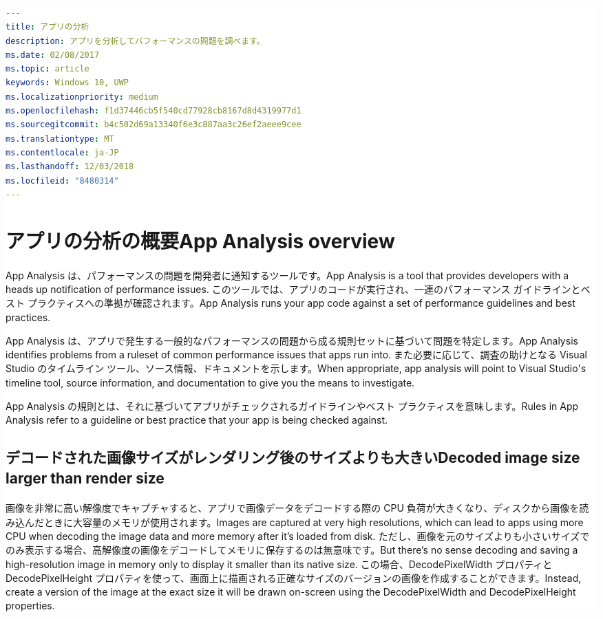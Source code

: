 ```yaml
---
title: アプリの分析
description: アプリを分析してパフォーマンスの問題を調べます。
ms.date: 02/08/2017
ms.topic: article
keywords: Windows 10, UWP
ms.localizationpriority: medium
ms.openlocfilehash: f1d37446cb5f540cd77928cb8167d8d4319977d1
ms.sourcegitcommit: b4c502d69a13340f6e3c887aa3c26ef2aeee9cee
ms.translationtype: MT
ms.contentlocale: ja-JP
ms.lasthandoff: 12/03/2018
ms.locfileid: "8480314"
---
```

# <a name="app-analysis-overview"></a><span data-ttu-id="0a7b2-104">アプリの分析の概要</span><span class="sxs-lookup"><span data-stu-id="0a7b2-104">App Analysis overview</span></span>

<span data-ttu-id="0a7b2-105">App Analysis は、パフォーマンスの問題を開発者に通知するツールです。</span><span class="sxs-lookup"><span data-stu-id="0a7b2-105">App Analysis  is a tool that provides developers with a heads up notification of performance issues.</span></span> <span data-ttu-id="0a7b2-106">このツールでは、アプリのコードが実行され、一連のパフォーマンス ガイドラインとベスト プラクティスへの準拠が確認されます。</span><span class="sxs-lookup"><span data-stu-id="0a7b2-106">App Analysis runs your app code against a set of performance guidelines and best practices.</span></span>

<span data-ttu-id="0a7b2-107">App Analysis は、アプリで発生する一般的なパフォーマンスの問題から成る規則セットに基づいて問題を特定します。</span><span class="sxs-lookup"><span data-stu-id="0a7b2-107">App Analysis identifies problems from a ruleset of common performance issues that apps run into.</span></span> <span data-ttu-id="0a7b2-108">また必要に応じて、調査の助けとなる Visual Studio のタイムライン ツール、ソース情報、ドキュメントを示します。</span><span class="sxs-lookup"><span data-stu-id="0a7b2-108">When appropriate, app analysis will point to Visual Studio's timeline tool, source information, and documentation to give you the means to investigate.</span></span>

<span data-ttu-id="0a7b2-109">App Analysis の規則とは、それに基づいてアプリがチェックされるガイドラインやベスト プラクティスを意味します。</span><span class="sxs-lookup"><span data-stu-id="0a7b2-109">Rules in App Analysis refer to a guideline or best practice that your app is being checked against.</span></span>

## <a name="decoded-image-size-larger-than-render-size"></a><span data-ttu-id="0a7b2-110">デコードされた画像サイズがレンダリング後のサイズよりも大きい</span><span class="sxs-lookup"><span data-stu-id="0a7b2-110">Decoded image size larger than render size</span></span>

<span data-ttu-id="0a7b2-111">画像を非常に高い解像度でキャプチャすると、アプリで画像データをデコードする際の CPU 負荷が大きくなり、ディスクから画像を読み込んだときに大容量のメモリが使用されます。</span><span class="sxs-lookup"><span data-stu-id="0a7b2-111">Images are captured at very high resolutions, which can lead to apps using more CPU when decoding the image data and more memory after it’s loaded from disk.</span></span> <span data-ttu-id="0a7b2-112">ただし、画像を元のサイズよりも小さいサイズでのみ表示する場合、高解像度の画像をデコードしてメモリに保存するのは無意味です。</span><span class="sxs-lookup"><span data-stu-id="0a7b2-112">But there’s no sense decoding and saving a high-resolution image in memory only to display it smaller than its native size.</span></span> <span data-ttu-id="0a7b2-113">この場合、DecodePixelWidth プロパティと DecodePixelHeight プロパティを使って、画面上に描画される正確なサイズのバージョンの画像を作成することができます。</span><span class="sxs-lookup"><span data-stu-id="0a7b2-113">Instead, create a version of the image at the exact size it will be drawn on-screen using the DecodePixelWidth and DecodePixelHeight properties.</span></span>
